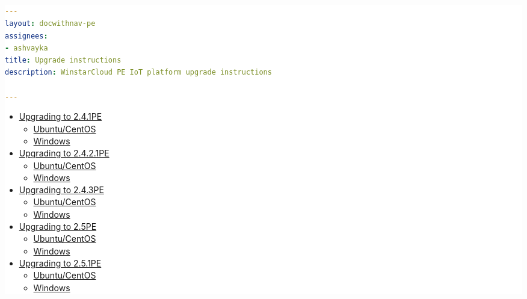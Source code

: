 ```yaml
---
layout: docwithnav-pe
assignees:
- ashvayka
title: Upgrade instructions
description: WinstarCloud PE IoT platform upgrade instructions

---
```


<ul id="markdown-toc">
  <li>
    <a href="#upgrading-to-241pe" id="markdown-toc-upgrading-to-241pe">Upgrading to 2.4.1PE</a>
    <ul>
        <li>
            <a href="#ubuntucentos" id="markdown-toc-ubuntucentos-1">Ubuntu/CentOS</a>
        </li>
        <li>
            <a href="#windows" id="markdown-toc-windows-1">Windows</a>
        </li>
    </ul>
  </li>
  <li>
      <a href="#upgrading-to-2421pe" id="markdown-toc-upgrading-to-2421pe">Upgrading to 2.4.2.1PE</a>
      <ul>
          <li>
              <a href="#ubuntucentos-1" id="markdown-toc-ubuntucentos-2">Ubuntu/CentOS</a>
          </li>
          <li>
              <a href="#windows-1" id="markdown-toc-windows-2">Windows</a>
          </li>
      </ul>
  </li>
  <li>
      <a href="#upgrading-to-243pe" id="markdown-toc-upgrading-to-243pe">Upgrading to 2.4.3PE</a>
      <ul>
          <li>
              <a href="#ubuntucentos-2" id="markdown-toc-ubuntucentos-3">Ubuntu/CentOS</a>
          </li>
          <li>
              <a href="#windows-2" id="markdown-toc-windows-3">Windows</a>
          </li>
      </ul>
  </li>
  <li>
        <a href="#upgrading-to-25pe" id="markdown-toc-upgrading-to-25pe">Upgrading to 2.5PE</a>
        <ul>
            <li>
                <a href="#ubuntucentos-3" id="markdown-toc-ubuntucentos-4">Ubuntu/CentOS</a>
            </li>
            <li>
                <a href="#windows-3" id="markdown-toc-windows-4">Windows</a>
            </li>
        </ul>
    </li>
  <li>
        <a href="#upgrading-to-251pe" id="markdown-toc-upgrading-to-251">Upgrading to 2.5.1PE</a>
        <ul>
             <li>
                 <a href="#ubuntucentos-251" id="markdown-toc-ubuntucentos-20">Ubuntu/CentOS</a>
             </li>
             <li>
                 <a href="#windows-251" id="markdown-toc-windows-20">Windows</a>